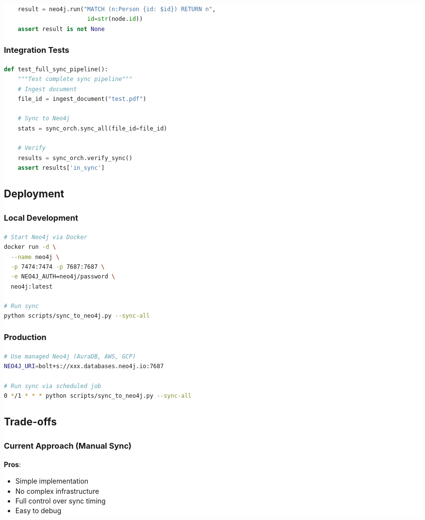 ```python
    result = neo4j.run("MATCH (n:Person {id: $id}) RETURN n", 
                        id=str(node.id))
    assert result is not None
```

### Integration Tests
```python
def test_full_sync_pipeline():
    """Test complete sync pipeline"""
    # Ingest document
    file_id = ingest_document("test.pdf")
    
    # Sync to Neo4j
    stats = sync_orch.sync_all(file_id=file_id)
    
    # Verify
    results = sync_orch.verify_sync()
    assert results['in_sync']
```

## Deployment

### Local Development
```bash
# Start Neo4j via Docker
docker run -d \
  --name neo4j \
  -p 7474:7474 -p 7687:7687 \
  -e NEO4J_AUTH=neo4j/password \
  neo4j:latest

# Run sync
python scripts/sync_to_neo4j.py --sync-all
```

### Production
```bash
# Use managed Neo4j (AuraDB, AWS, GCP)
NEO4J_URI=bolt+s://xxx.databases.neo4j.io:7687

# Run sync via scheduled job
0 */1 * * * python scripts/sync_to_neo4j.py --sync-all
```

## Trade-offs

### Current Approach (Manual Sync)
**Pros**:
- Simple implementation
- No complex infrastructure
- Full control over sync timing
- Easy to debug
